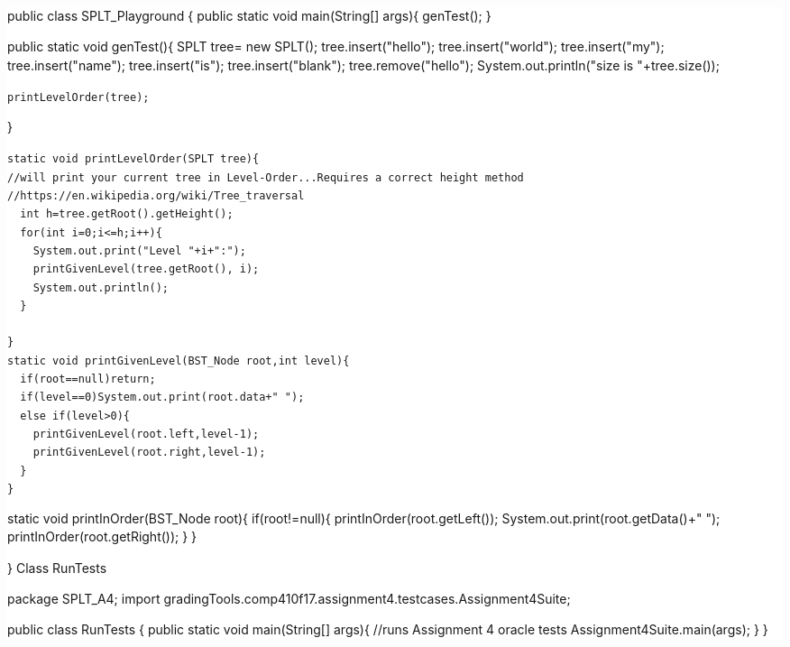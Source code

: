 public class SPLT_Playground {
  public static void main(String[] args){
    genTest();
  }
  
  public static void genTest(){
    SPLT tree= new SPLT();
    tree.insert("hello");
    tree.insert("world");
    tree.insert("my");
    tree.insert("name");
    tree.insert("is");
    tree.insert("blank");
    tree.remove("hello");
    System.out.println("size is "+tree.size());
    
    printLevelOrder(tree);
  }

    static void printLevelOrder(SPLT tree){ 
    //will print your current tree in Level-Order...Requires a correct height method
    //https://en.wikipedia.org/wiki/Tree_traversal
      int h=tree.getRoot().getHeight();
      for(int i=0;i<=h;i++){
        System.out.print("Level "+i+":");
        printGivenLevel(tree.getRoot(), i);
        System.out.println();
      }
      
    }
    static void printGivenLevel(BST_Node root,int level){
      if(root==null)return;
      if(level==0)System.out.print(root.data+" ");
      else if(level>0){
        printGivenLevel(root.left,level-1);
        printGivenLevel(root.right,level-1);
      }
    }
   static void printInOrder(BST_Node root){
      if(root!=null){
      printInOrder(root.getLeft());
      System.out.print(root.getData()+" ");
      printInOrder(root.getRight());
      }
  }
  
}
Class RunTests

package SPLT_A4;
import gradingTools.comp410f17.assignment4.testcases.Assignment4Suite;

public class RunTests {
  public static void main(String[] args){ //runs Assignment 4 oracle tests
    Assignment4Suite.main(args);
  }
}
